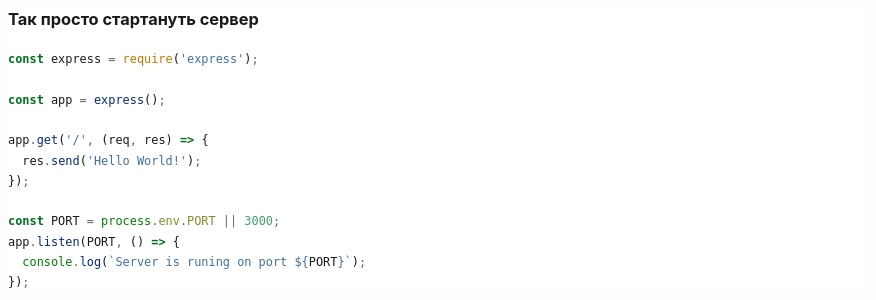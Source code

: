 
### Так просто стартануть сервер

```js
const express = require('express');

const app = express();

app.get('/', (req, res) => {
  res.send('Hello World!');
});

const PORT = process.env.PORT || 3000;
app.listen(PORT, () => {
  console.log(`Server is runing on port ${PORT}`);
});
```
